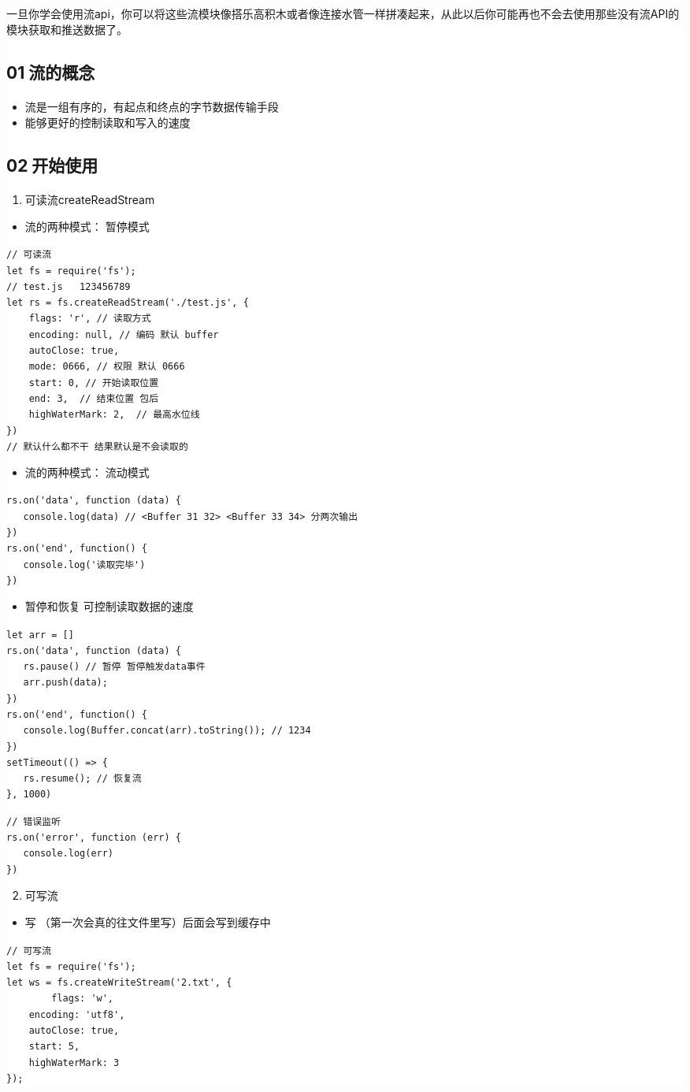 一旦你学会使用流api，你可以将这些流模块像搭乐高积木或者像连接水管一样拼凑起来，从此以后你可能再也不会去使用那些没有流API的模块获取和推送数据了。
## 01 流的概念
* 流是一组有序的，有起点和终点的字节数据传输手段
* 能够更好的控制读取和写入的速度

## 02 开始使用
1. 可读流createReadStream
* 流的两种模式： 暂停模式
```
// 可读流
let fs = require('fs');
// test.js   123456789
let rs = fs.createReadStream('./test.js', {
 	flags: 'r', // 读取方式
 	encoding: null, // 编码 默认 buffer
 	autoClose: true,
 	mode: 0666, // 权限 默认 0666
 	start: 0, // 开始读取位置
 	end: 3,  // 结束位置 包后
 	highWaterMark: 2,  // 最高水位线
})
// 默认什么都不干 结果默认是不会读取的
```
* 流的两种模式： 流动模式
```
rs.on('data', function (data) {
   console.log(data) // <Buffer 31 32> <Buffer 33 34> 分两次输出
})
rs.on('end', function() {
   console.log('读取完毕')
})
```
* 暂停和恢复 可控制读取数据的速度
```
let arr = []
rs.on('data', function (data) {
   rs.pause() // 暂停 暂停触发data事件
   arr.push(data);
})
rs.on('end', function() {
   console.log(Buffer.concat(arr).toString()); // 1234
})
setTimeout(() => {
   rs.resume(); // 恢复流
}, 1000)
```
```
// 错误监听
rs.on('error', function (err) {
   console.log(err)
})
```
2. 可写流
* 写 （第一次会真的往文件里写）后面会写到缓存中
```
// 可写流
let fs = require('fs');
let ws = fs.createWriteStream('2.txt', {
        flags: 'w',
 	encoding: 'utf8',
 	autoClose: true,
 	start: 5,
 	highWaterMark: 3
});
```